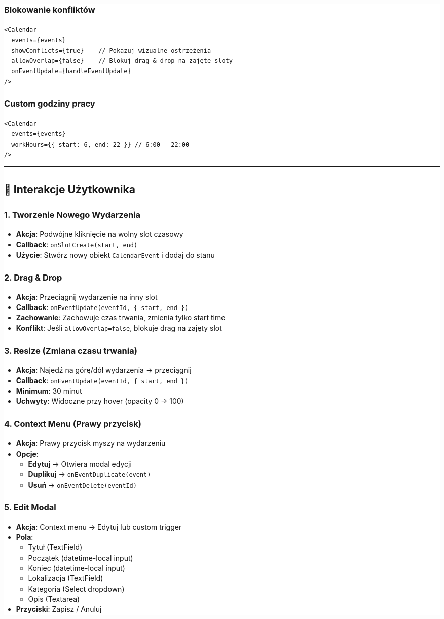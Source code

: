 ### Blokowanie konfliktów

```tsx
<Calendar
  events={events}
  showConflicts={true}    // Pokazuj wizualne ostrzeżenia
  allowOverlap={false}    // Blokuj drag & drop na zajęte sloty
  onEventUpdate={handleEventUpdate}
/>
```

### Custom godziny pracy

```tsx
<Calendar
  events={events}
  workHours={{ start: 6, end: 22 }} // 6:00 - 22:00
/>
```

---

## 🎯 Interakcje Użytkownika

### 1. **Tworzenie Nowego Wydarzenia**
- **Akcja**: Podwójne kliknięcie na wolny slot czasowy
- **Callback**: `onSlotCreate(start, end)`
- **Użycie**: Stwórz nowy obiekt `CalendarEvent` i dodaj do stanu

### 2. **Drag & Drop**
- **Akcja**: Przeciągnij wydarzenie na inny slot
- **Callback**: `onEventUpdate(eventId, { start, end })`
- **Zachowanie**: Zachowuje czas trwania, zmienia tylko start time
- **Konflikt**: Jeśli `allowOverlap=false`, blokuje drag na zajęty slot

### 3. **Resize (Zmiana czasu trwania)**
- **Akcja**: Najedź na górę/dół wydarzenia → przeciągnij
- **Callback**: `onEventUpdate(eventId, { start, end })`
- **Minimum**: 30 minut
- **Uchwyty**: Widoczne przy hover (opacity 0 → 100)

### 4. **Context Menu (Prawy przycisk)**
- **Akcja**: Prawy przycisk myszy na wydarzeniu
- **Opcje**:
  - **Edytuj** → Otwiera modal edycji
  - **Duplikuj** → `onEventDuplicate(event)`
  - **Usuń** → `onEventDelete(eventId)`

### 5. **Edit Modal**
- **Akcja**: Context menu → Edytuj lub custom trigger
- **Pola**:
  - Tytuł (TextField)
  - Początek (datetime-local input)
  - Koniec (datetime-local input)
  - Lokalizacja (TextField)
  - Kategoria (Select dropdown)
  - Opis (Textarea)
- **Przyciski**: Zapisz / Anuluj
